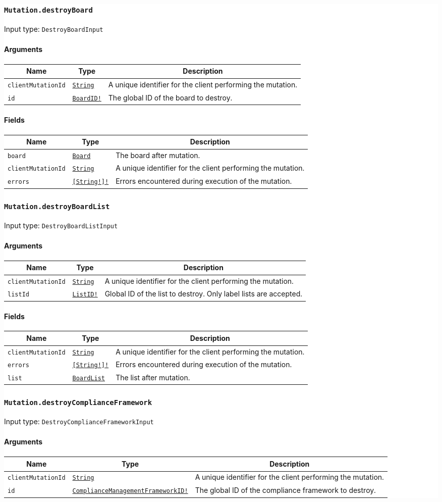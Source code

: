 ### `Mutation.destroyBoard`

Input type: `DestroyBoardInput`

#### Arguments

| Name | Type | Description |
| ---- | ---- | ----------- |
| <a id="mutationdestroyboardclientmutationid"></a>`clientMutationId` | [`String`](#string) | A unique identifier for the client performing the mutation. |
| <a id="mutationdestroyboardid"></a>`id` | [`BoardID!`](#boardid) | The global ID of the board to destroy. |

#### Fields

| Name | Type | Description |
| ---- | ---- | ----------- |
| <a id="mutationdestroyboardboard"></a>`board` | [`Board`](#board) | The board after mutation. |
| <a id="mutationdestroyboardclientmutationid"></a>`clientMutationId` | [`String`](#string) | A unique identifier for the client performing the mutation. |
| <a id="mutationdestroyboarderrors"></a>`errors` | [`[String!]!`](#string) | Errors encountered during execution of the mutation. |

### `Mutation.destroyBoardList`

Input type: `DestroyBoardListInput`

#### Arguments

| Name | Type | Description |
| ---- | ---- | ----------- |
| <a id="mutationdestroyboardlistclientmutationid"></a>`clientMutationId` | [`String`](#string) | A unique identifier for the client performing the mutation. |
| <a id="mutationdestroyboardlistlistid"></a>`listId` | [`ListID!`](#listid) | Global ID of the list to destroy. Only label lists are accepted. |

#### Fields

| Name | Type | Description |
| ---- | ---- | ----------- |
| <a id="mutationdestroyboardlistclientmutationid"></a>`clientMutationId` | [`String`](#string) | A unique identifier for the client performing the mutation. |
| <a id="mutationdestroyboardlisterrors"></a>`errors` | [`[String!]!`](#string) | Errors encountered during execution of the mutation. |
| <a id="mutationdestroyboardlistlist"></a>`list` | [`BoardList`](#boardlist) | The list after mutation. |

### `Mutation.destroyComplianceFramework`

Input type: `DestroyComplianceFrameworkInput`

#### Arguments

| Name | Type | Description |
| ---- | ---- | ----------- |
| <a id="mutationdestroycomplianceframeworkclientmutationid"></a>`clientMutationId` | [`String`](#string) | A unique identifier for the client performing the mutation. |
| <a id="mutationdestroycomplianceframeworkid"></a>`id` | [`ComplianceManagementFrameworkID!`](#compliancemanagementframeworkid) | The global ID of the compliance framework to destroy. |
